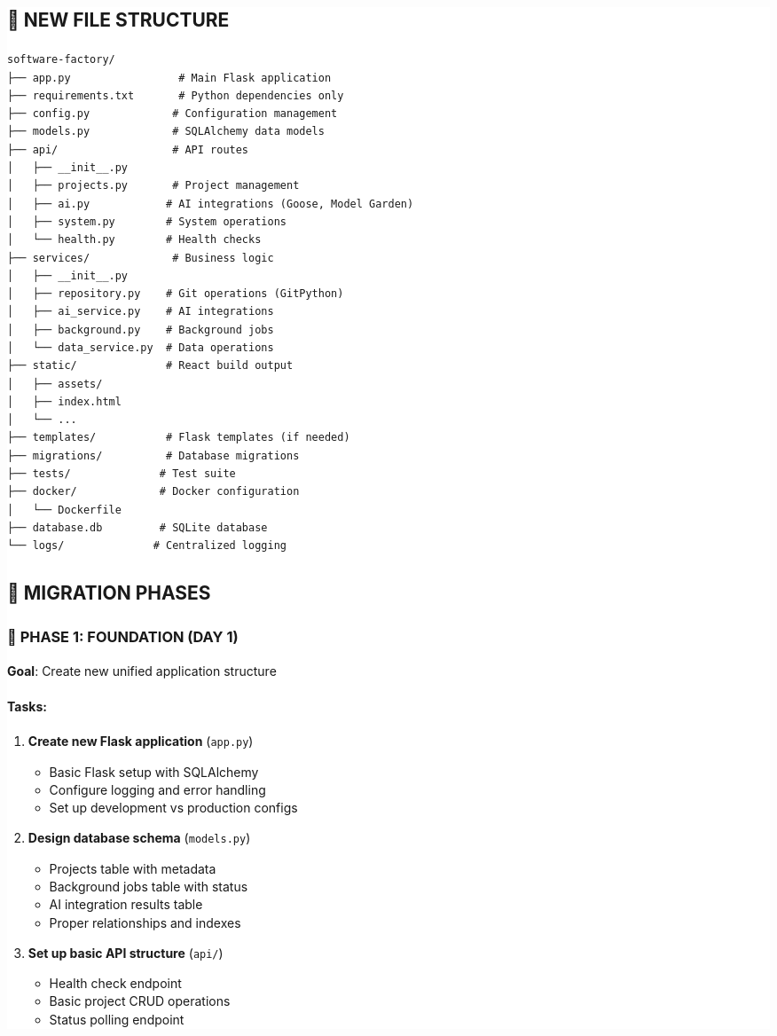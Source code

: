 ## 📁 NEW FILE STRUCTURE

```
software-factory/
├── app.py                 # Main Flask application
├── requirements.txt       # Python dependencies only
├── config.py             # Configuration management
├── models.py             # SQLAlchemy data models
├── api/                  # API routes
│   ├── __init__.py
│   ├── projects.py       # Project management
│   ├── ai.py            # AI integrations (Goose, Model Garden)
│   ├── system.py        # System operations
│   └── health.py        # Health checks
├── services/             # Business logic
│   ├── __init__.py
│   ├── repository.py    # Git operations (GitPython)
│   ├── ai_service.py    # AI integrations
│   ├── background.py    # Background jobs
│   └── data_service.py  # Data operations
├── static/              # React build output
│   ├── assets/
│   ├── index.html
│   └── ...
├── templates/           # Flask templates (if needed)
├── migrations/          # Database migrations
├── tests/              # Test suite
├── docker/             # Docker configuration
│   └── Dockerfile
├── database.db         # SQLite database
└── logs/              # Centralized logging
```

## 🔄 MIGRATION PHASES

### 📅 **PHASE 1: FOUNDATION (DAY 1)**
**Goal**: Create new unified application structure

#### Tasks:
1. **Create new Flask application** (`app.py`)
   - Basic Flask setup with SQLAlchemy
   - Configure logging and error handling
   - Set up development vs production configs

2. **Design database schema** (`models.py`)
   - Projects table with metadata
   - Background jobs table with status
   - AI integration results table
   - Proper relationships and indexes

3. **Set up basic API structure** (`api/`)
   - Health check endpoint
   - Basic project CRUD operations
   - Status polling endpoint
